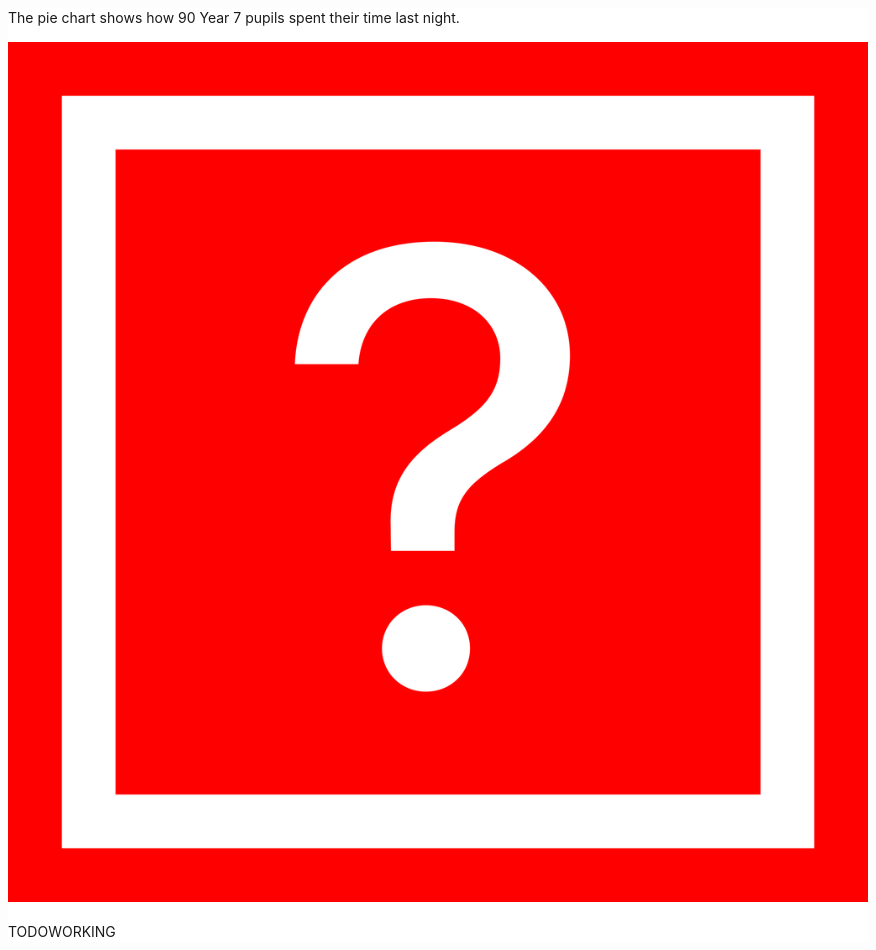 The pie chart shows how $90$ Year $7$ pupils spent their time last night.

![missing image](/papers/missing_image.svg)

</div>
<div class='workings'>
<div class='working'>

TODOWORKING
